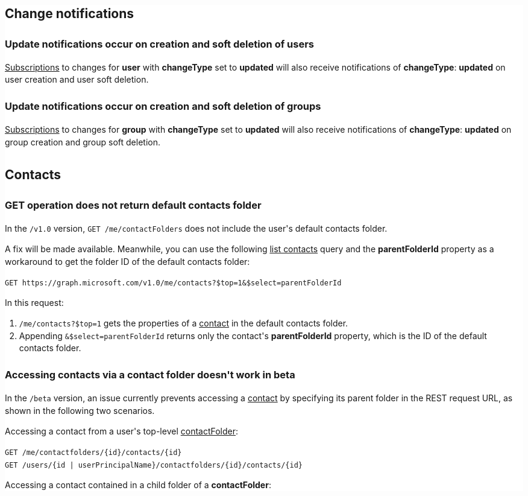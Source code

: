 ## Change notifications

### Update notifications occur on creation and soft deletion of users

[Subscriptions](/graph/api/resources/subscription) to changes for **user** with **changeType** set to **updated** will also receive notifications of **changeType**: **updated** on user creation and user soft deletion.

### Update notifications occur on creation and soft deletion of groups

[Subscriptions](/graph/api/resources/subscription) to changes for **group** with **changeType** set to **updated** will also receive notifications of **changeType**: **updated** on group creation and group soft deletion.

## Contacts

### GET operation does not return default contacts folder

In the `/v1.0` version, `GET /me/contactFolders` does not include the user's default contacts folder.

A fix will be made available. Meanwhile, you can use the following [list contacts](/graph/api/user-list-contacts) query and the **parentFolderId** property
as a workaround to get the folder ID of the default contacts folder:

```http
GET https://graph.microsoft.com/v1.0/me/contacts?$top=1&$select=parentFolderId
```

In this request:

1. `/me/contacts?$top=1` gets the properties of a [contact](/graph/api/resources/contact) in the default contacts folder.
2. Appending `&$select=parentFolderId` returns only the contact's **parentFolderId** property, which is the ID of the default contacts folder.


### Accessing contacts via a contact folder doesn't work in beta

In the `/beta` version, an issue currently prevents accessing a [contact](/graph/api/resources/contact?view=graph-rest-beta&preserve-view=true)
by specifying its parent folder in the REST request URL, as shown in the following two scenarios.

Accessing a contact from a user's top-level [contactFolder](/graph/api/resources/contactfolder?view=graph-rest-beta&preserve-view=true):

```http
GET /me/contactfolders/{id}/contacts/{id}
GET /users/{id | userPrincipalName}/contactfolders/{id}/contacts/{id}
```

Accessing a contact contained in a child folder of a **contactFolder**: 
